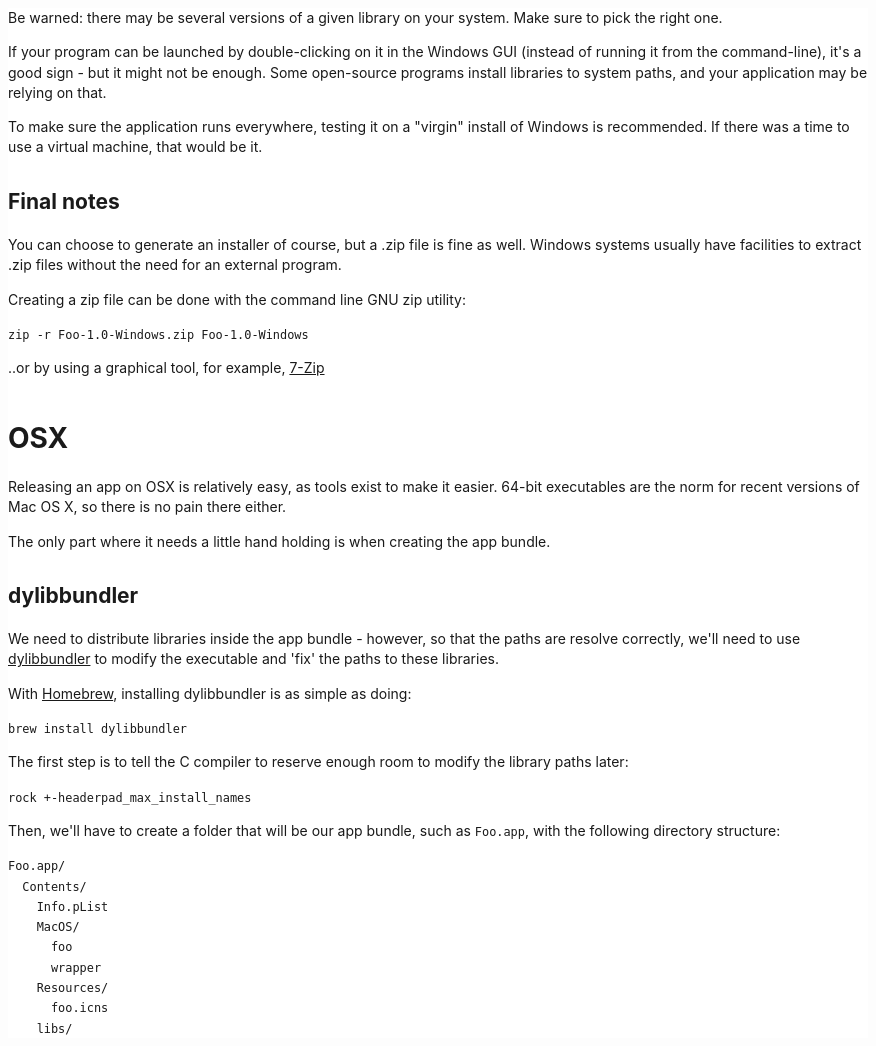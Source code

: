 Be warned: there may be several versions of a given library on your system.
Make sure to pick the right one.

If your program can be launched by double-clicking on it in the Windows GUI
(instead of running it from the command-line), it's a good sign - but it might
not be enough. Some open-source programs install libraries to system paths, and
your application may be relying on that.

To make sure the application runs everywhere, testing it on a "virgin" install
of Windows is recommended. If there was a time to use a virtual machine, that
would be it.

## Final notes

You can choose to generate an installer of course, but a .zip file is fine as
well.  Windows systems usually have facilities to extract .zip files without
the need for an external program.

Creating a zip file can be done with the command line GNU zip utility:

    zip -r Foo-1.0-Windows.zip Foo-1.0-Windows

..or by using a graphical tool, for example, [7-Zip][7z]

[7z]: http://www.7-zip.org/

# OSX

Releasing an app on OSX is relatively easy, as tools exist to make it easier.
64-bit executables are the norm for recent versions of Mac OS X, so there is no
pain there either.

The only part where it needs a little hand holding is when creating the app
bundle.

## dylibbundler

We need to distribute libraries inside the app bundle - however, so that the
paths are resolve correctly, we'll need to use [dylibbundler][dyb] to modify
the executable and 'fix' the paths to these libraries.

With [Homebrew][macbrew], installing dylibbundler is as simple as doing:

    brew install dylibbundler

[macbrew]: http://brew.sh/
[dyb]: http://macdylibbundler.sourceforge.net/

The first step is to tell the C compiler to reserve enough room to modify the
library paths later:

    rock +-headerpad_max_install_names

Then, we'll have to create a folder that will be our app bundle, such as
`Foo.app`, with the following directory structure:

    Foo.app/
      Contents/
        Info.pList
        MacOS/
          foo
          wrapper
        Resources/
          foo.icns
        libs/


[gc-win]: /docs/tools/rock/gc/#threads
[icofx]: http://icofx.ro/
[depends]: http://www.dependencywalker.com/
[icns]: http://www.img2icnsapp.com/
[debchroot]: https://wiki.ubuntu.com/DebootstrapChroot
[flibi]: https://twitter.com/flibitijibibo